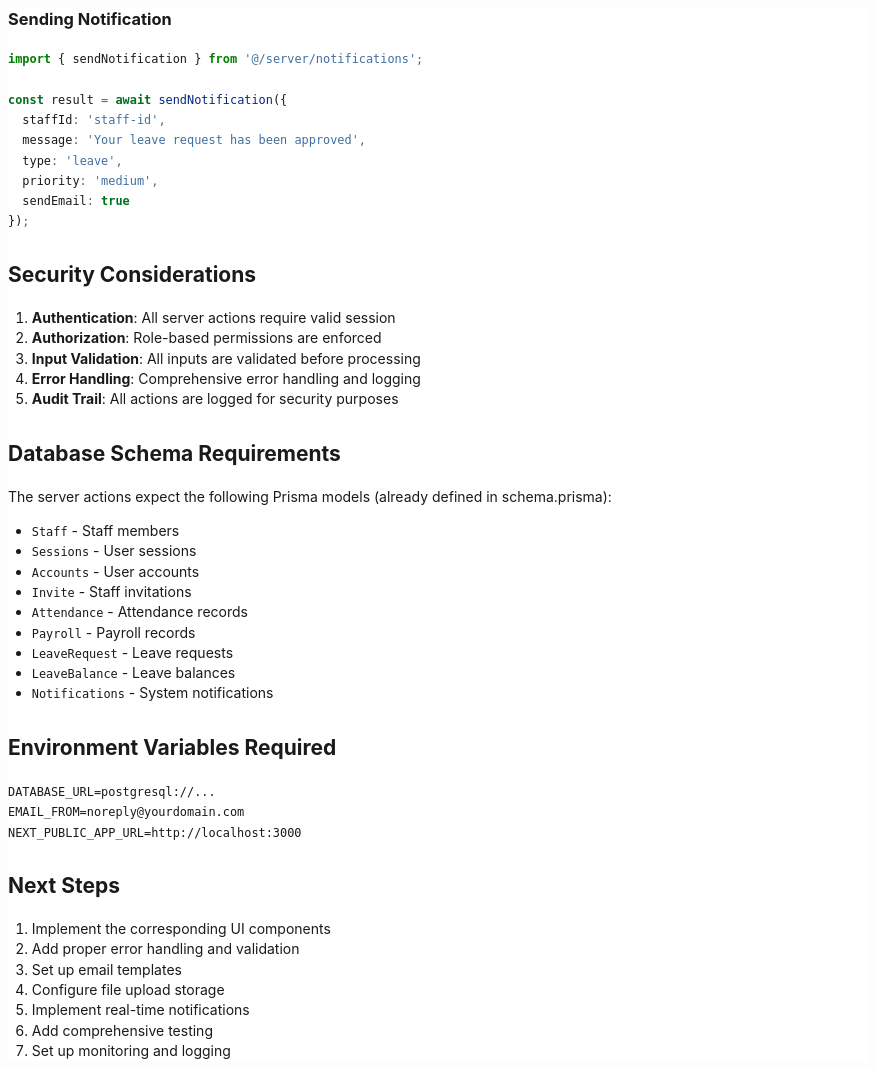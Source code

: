 ### Sending Notification

```typescript
import { sendNotification } from '@/server/notifications';

const result = await sendNotification({
  staffId: 'staff-id',
  message: 'Your leave request has been approved',
  type: 'leave',
  priority: 'medium',
  sendEmail: true
});
```

## Security Considerations

1. **Authentication**: All server actions require valid session
2. **Authorization**: Role-based permissions are enforced
3. **Input Validation**: All inputs are validated before processing
4. **Error Handling**: Comprehensive error handling and logging
5. **Audit Trail**: All actions are logged for security purposes

## Database Schema Requirements

The server actions expect the following Prisma models (already defined in schema.prisma):

- `Staff` - Staff members
- `Sessions` - User sessions
- `Accounts` - User accounts
- `Invite` - Staff invitations
- `Attendance` - Attendance records
- `Payroll` - Payroll records
- `LeaveRequest` - Leave requests
- `LeaveBalance` - Leave balances
- `Notifications` - System notifications

## Environment Variables Required

```env
DATABASE_URL=postgresql://...
EMAIL_FROM=noreply@yourdomain.com
NEXT_PUBLIC_APP_URL=http://localhost:3000
```

## Next Steps

1. Implement the corresponding UI components
2. Add proper error handling and validation
3. Set up email templates
4. Configure file upload storage
5. Implement real-time notifications
6. Add comprehensive testing
7. Set up monitoring and logging
